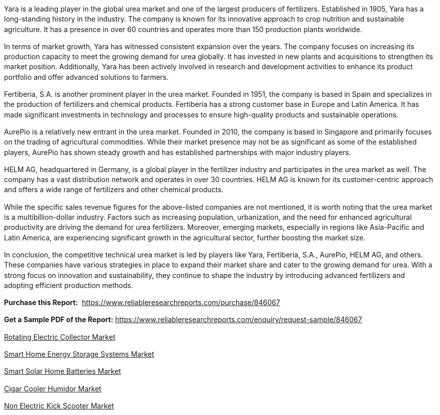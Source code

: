 <p><p>Yara is a leading player in the global urea market and one of the largest producers of fertilizers. Established in 1905, Yara has a long-standing history in the industry. The company is known for its innovative approach to crop nutrition and sustainable agriculture. It has a presence in over 60 countries and operates more than 150 production plants worldwide.</p><p>In terms of market growth, Yara has witnessed consistent expansion over the years. The company focuses on increasing its production capacity to meet the growing demand for urea globally. It has invested in new plants and acquisitions to strengthen its market position. Additionally, Yara has been actively involved in research and development activities to enhance its product portfolio and offer advanced solutions to farmers.</p><p>Fertiberia, S.A. is another prominent player in the urea market. Founded in 1951, the company is based in Spain and specializes in the production of fertilizers and chemical products. Fertiberia has a strong customer base in Europe and Latin America. It has made significant investments in technology and processes to ensure high-quality products and sustainable operations.</p><p>AurePio is a relatively new entrant in the urea market. Founded in 2010, the company is based in Singapore and primarily focuses on the trading of agricultural commodities. While their market presence may not be as significant as some of the established players, AurePio has shown steady growth and has established partnerships with major industry players.</p><p>HELM AG, headquartered in Germany, is a global player in the fertilizer industry and participates in the urea market as well. The company has a vast distribution network and operates in over 30 countries. HELM AG is known for its customer-centric approach and offers a wide range of fertilizers and other chemical products.</p><p>While the specific sales revenue figures for the above-listed companies are not mentioned, it is worth noting that the urea market is a multibillion-dollar industry. Factors such as increasing population, urbanization, and the need for enhanced agricultural productivity are driving the demand for urea fertilizers. Moreover, emerging markets, especially in regions like Asia-Pacific and Latin America, are experiencing significant growth in the agricultural sector, further boosting the market size.</p><p>In conclusion, the competitive technical urea market is led by players like Yara, Fertiberia, S.A., AurePio, HELM AG, and others. These companies have various strategies in place to expand their market share and cater to the growing demand for urea. With a strong focus on innovation and sustainability, they continue to shape the industry by introducing advanced fertilizers and adopting efficient production methods.</p></p>
<p><strong>Purchase this Report:</strong>&nbsp;&nbsp;<a href="https://www.reliableresearchreports.com/purchase/846067">https://www.reliableresearchreports.com/purchase/846067</a></p>
<p></p>
<p><strong>Get a Sample PDF of the Report:</strong>&nbsp;<a href="https://www.reliableresearchreports.com/enquiry/request-sample/846067">https://www.reliableresearchreports.com/enquiry/request-sample/846067</a></p>
<p><p><a href="https://medium.com/@kaceyrath/rotating-electric-collector-market-analysis-and-sze-forecasted-for-period-from-2023-to-2030-5c28d75dd349">Rotating Electric Collector Market</a></p><p><a href="https://medium.com/@bulk.cream.roll/smart-home-energy-storage-systems-market-size-and-market-trends-complete-industry-overview-2023-e04f04d27de6">Smart Home Energy Storage Systems Market</a></p><p><a href="https://medium.com/@cite.teach.super/smart-solar-home-batteries-market-share-evolution-and-market-growth-trends-2023-2030-505ca8e7d021">Smart Solar Home Batteries Market</a></p><p><a href="https://medium.com/@plan.sock.color/cigar-cooler-humidor-market-size-reveals-the-best-marketing-channels-in-global-industry-1b161c15aee2">Cigar Cooler Humidor Market</a></p><p><a href="https://medium.com/@grab.track.out/non-electric-kick-scooter-market-insights-into-market-cagr-market-trends-and-growth-strategies-ef3dafebeafe">Non Electric Kick Scooter Market</a></p></p>